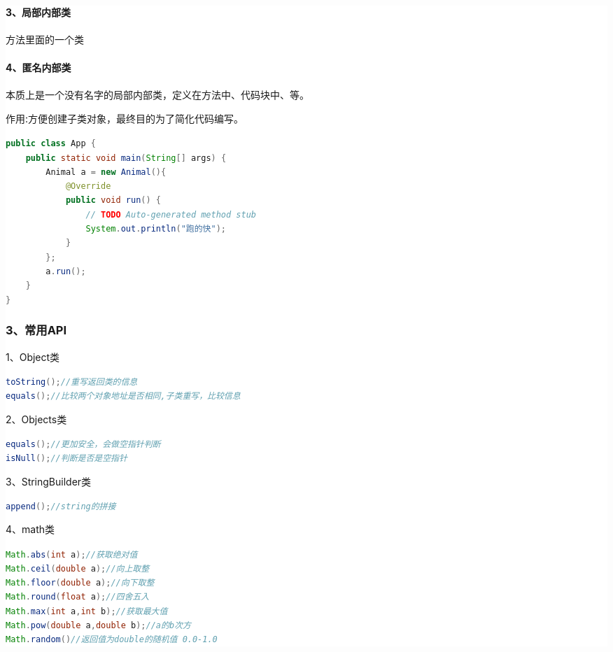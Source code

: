 #### 3、局部内部类

方法里面的一个类

#### 4、匿名内部类

本质上是一个没有名字的局部内部类，定义在方法中、代码块中、等。

作用:方便创建子类对象，最终目的为了简化代码编写。

```java
public class App {
    public static void main(String[] args) {
        Animal a = new Animal(){
            @Override
            public void run() {
                // TODO Auto-generated method stub
                System.out.println("跑的快");    
            }
        };
        a.run();
    }
}
```

### 3、常用API

1、Object类

```java
toString();//重写返回类的信息
equals();//比较两个对象地址是否相同,子类重写，比较信息
```

2、Objects类

```java
equals();//更加安全，会做空指针判断
isNull();//判断是否是空指针
```

3、StringBuilder类

```java
append();//string的拼接

```

4、math类

```java
Math.abs(int a);//获取绝对值
Math.ceil(double a);//向上取整
Math.floor(double a);//向下取整
Math.round(float a);//四舍五入
Math.max(int a,int b);//获取最大值
Math.pow(double a,double b);//a的b次方
Math.random()//返回值为double的随机值 0.0-1.0
```
